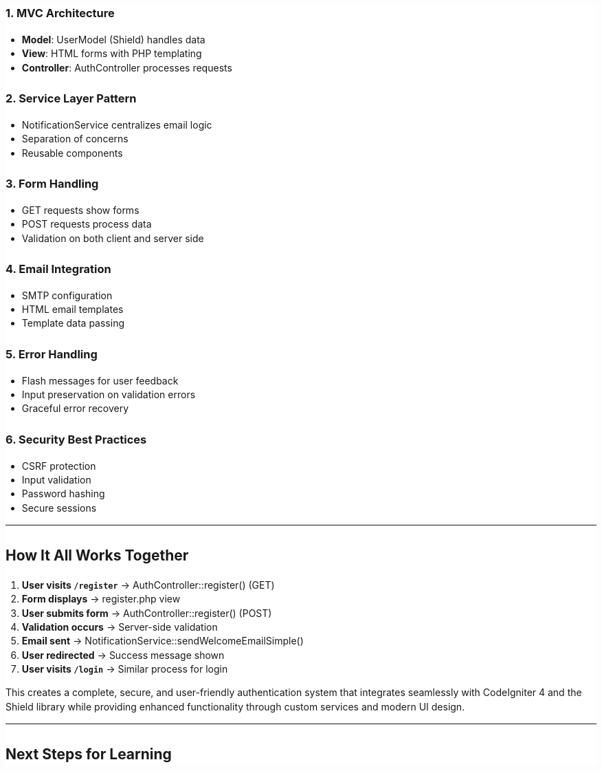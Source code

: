 ### 1. **MVC Architecture**
- **Model**: UserModel (Shield) handles data
- **View**: HTML forms with PHP templating
- **Controller**: AuthController processes requests

### 2. **Service Layer Pattern**
- NotificationService centralizes email logic
- Separation of concerns
- Reusable components

### 3. **Form Handling**
- GET requests show forms
- POST requests process data
- Validation on both client and server side

### 4. **Email Integration**
- SMTP configuration
- HTML email templates
- Template data passing

### 5. **Error Handling**
- Flash messages for user feedback
- Input preservation on validation errors
- Graceful error recovery

### 6. **Security Best Practices**
- CSRF protection
- Input validation
- Password hashing
- Secure sessions

---

## How It All Works Together

1. **User visits `/register`** → AuthController::register() (GET)
2. **Form displays** → register.php view
3. **User submits form** → AuthController::register() (POST)
4. **Validation occurs** → Server-side validation
5. **Email sent** → NotificationService::sendWelcomeEmailSimple()
6. **User redirected** → Success message shown
7. **User visits `/login`** → Similar process for login

This creates a complete, secure, and user-friendly authentication system that integrates seamlessly with CodeIgniter 4 and the Shield library while providing enhanced functionality through custom services and modern UI design.

---

## Next Steps for Learning
